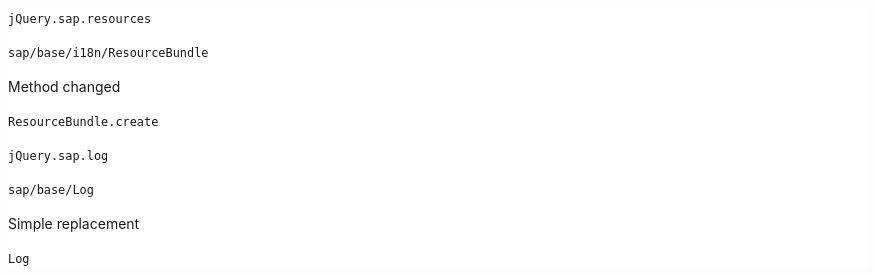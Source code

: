 

</td>
</tr>
<tr>
<td valign="top">

 `jQuery.sap.resources` 



</td>
<td valign="top">

`sap/base/i18n/ResourceBundle`



</td>
<td valign="top">

Method changed



</td>
<td valign="top">

`ResourceBundle.create`



</td>
</tr>
<tr>
<td valign="top">

 `jQuery.sap.log` 



</td>
<td valign="top">

`sap/base/Log`



</td>
<td valign="top">

Simple replacement



</td>
<td valign="top">

 `Log` 



</td>
</tr>
<tr>
<td valign="top">
